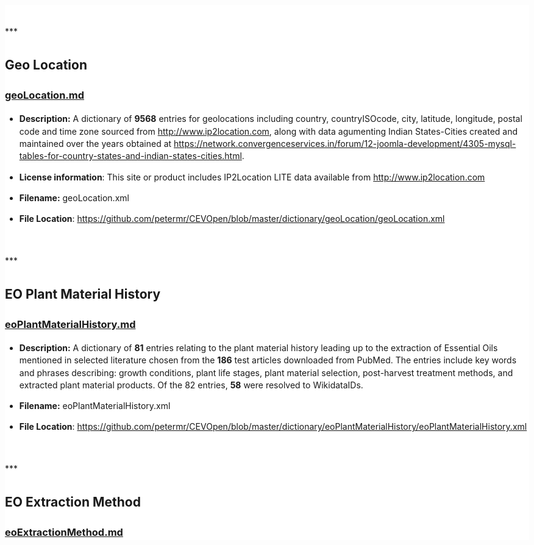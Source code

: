  

\*\*\*

**Geo Location**
----------------

### [geoLocation.md​](https://github.com/petermr/CEVOpen/blob/master/dictionary/geoLocation/geoLocation.md)

-   **Description:** A dictionary of **9568** entries for geolocations including
    country, countryISOcode, city, latitude, longitude, postal code and time
    zone sourced from http://www.ip2location.com, along with data agumenting
    Indian States-Cities created and maintained over the years obtained at
    https://network.convergenceservices.in/forum/12-joomla-development/4305-mysql-tables-for-country-states-and-indian-states-cities.html.

-   **License information**: This site or product includes IP2Location LITE data
    available from http://www.ip2location.com

-   **Filename:** geoLocation.xml

-   **File Location**:
    <https://github.com/petermr/CEVOpen/blob/master/dictionary/geoLocation/geoLocation.xml>

 

\*\*\*

**EO Plant Material History**
-----------------------------

### [eoPlantMaterialHistory.md](https://github.com/petermr/CEVOpen/blob/master/dictionary/eoPlantMaterialHistory/eoPlantMaterialHistory.me)

-   **Description:** A dictionary of **81** entries relating to the plant
    material history leading up to the extraction of Essential Oils mentioned in
    selected literature chosen from the **186** test articles downloaded from
    PubMed. The entries include key words and phrases describing: growth
    conditions, plant life stages, plant material selection, post-harvest
    treatment methods, and extracted plant material products. Of the 82 entries,
    **58** were resolved to WikidataIDs.

-   **Filename:** eoPlantMaterialHistory.xml

-   **File Location**:
    <https://github.com/petermr/CEVOpen/blob/master/dictionary/eoPlantMaterialHistory/eoPlantMaterialHistory.xml>

 

\*\*\*

**EO Extraction Method**
------------------------

### [eoExtractionMethod.md](https://github.com/petermr/CEVOpen/blob/master/dictionary/eoExtractionMethod/eoExtractionMethod.md)
